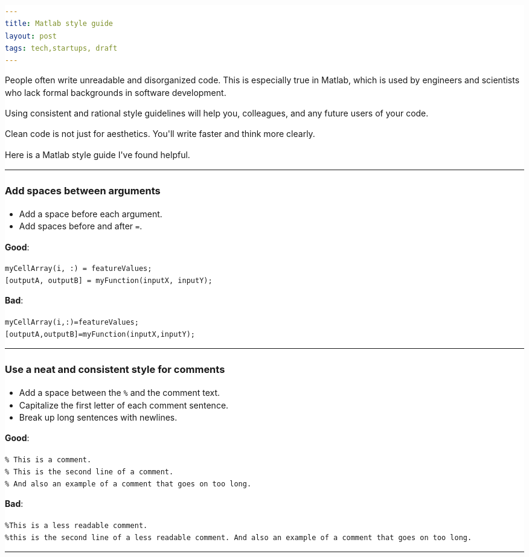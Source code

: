 ```yaml
---
title: Matlab style guide 
layout: post
tags: tech,startups, draft
---
```


People often write unreadable and disorganized code. This is especially true in Matlab, which is used by engineers and scientists who lack formal backgrounds in software development.

Using consistent and rational style guidelines will help you, colleagues, and any future users of your code.

Clean code is not just for aesthetics. You'll write faster and think more clearly.

Here is a Matlab style guide I've found helpful.

---

### Add spaces between arguments

+ Add a space before each argument.
+ Add spaces before and after `=`.

**Good**:

```
myCellArray(i, :) = featureValues;
[outputA, outputB] = myFunction(inputX, inputY);
```

**Bad**:

```
myCellArray(i,:)=featureValues;
[outputA,outputB]=myFunction(inputX,inputY);
```

---

### Use a neat and consistent style for comments

+ Add a space between the `%` and the comment text.
+ Capitalize the first letter of each comment sentence.
+ Break up long sentences with newlines.

**Good**:

```
% This is a comment.
% This is the second line of a comment.
% And also an example of a comment that goes on too long.
```

**Bad**:

```
%This is a less readable comment.
%this is the second line of a less readable comment. And also an example of a comment that goes on too long.
```

---